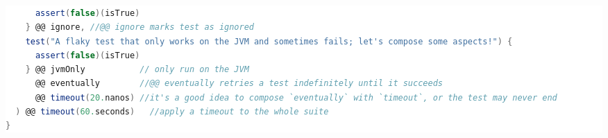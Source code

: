 ```scala mdoc:reset
      assert(false)(isTrue)
    } @@ ignore, //@@ ignore marks test as ignored
    test("A flaky test that only works on the JVM and sometimes fails; let's compose some aspects!") {
      assert(false)(isTrue)
    } @@ jvmOnly           // only run on the JVM
      @@ eventually        //@@ eventually retries a test indefinitely until it succeeds
      @@ timeout(20.nanos) //it's a good idea to compose `eventually` with `timeout`, or the test may never end
  ) @@ timeout(60.seconds)   //apply a timeout to the whole suite
}
```
